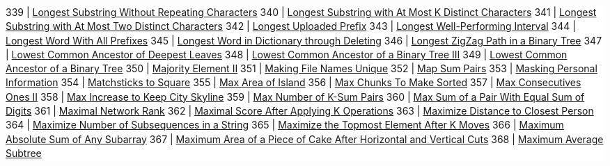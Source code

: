 339 | [Longest Substring Without Repeating Characters](https://github.com/varunu28/LeetCode-Java-Solutions/tree/master/Medium/Longest%20Substring%20Without%20Repeating%20Characters.java)
340 | [Longest Substring with At Most K Distinct Characters](https://github.com/varunu28/LeetCode-Java-Solutions/tree/master/Medium/Longest%20Substring%20with%20At%20Most%20K%20Distinct%20Characters.java)
341 | [Longest Substring with At Most Two Distinct Characters](https://github.com/varunu28/LeetCode-Java-Solutions/tree/master/Medium/Longest%20Substring%20with%20At%20Most%20Two%20Distinct%20Characters.java)
342 | [Longest Uploaded Prefix](https://github.com/varunu28/LeetCode-Java-Solutions/tree/master/Medium/Longest%20Uploaded%20Prefix.java)
343 | [Longest Well-Performing Interval](https://github.com/varunu28/LeetCode-Java-Solutions/tree/master/Medium/Longest%20Well-Performing%20Interval.java)
344 | [Longest Word With All Prefixes](https://github.com/varunu28/LeetCode-Java-Solutions/tree/master/Medium/Longest%20Word%20With%20All%20Prefixes.java)
345 | [Longest Word in Dictionary through Deleting](https://github.com/varunu28/LeetCode-Java-Solutions/tree/master/Medium/Longest%20Word%20in%20Dictionary%20through%20Deleting.java)
346 | [Longest ZigZag Path in a Binary Tree](https://github.com/varunu28/LeetCode-Java-Solutions/tree/master/Medium/Longest%20ZigZag%20Path%20in%20a%20Binary%20Tree.java)
347 | [Lowest Common Ancestor of Deepest Leaves](https://github.com/varunu28/LeetCode-Java-Solutions/tree/master/Medium/Lowest%20Common%20Ancestor%20of%20Deepest%20Leaves.java)
348 | [Lowest Common Ancestor of a Binary Tree III](https://github.com/varunu28/LeetCode-Java-Solutions/tree/master/Medium/Lowest%20Common%20Ancestor%20of%20a%20Binary%20Tree%20III.java)
349 | [Lowest Common Ancestor of a Binary Tree](https://github.com/varunu28/LeetCode-Java-Solutions/tree/master/Medium/Lowest%20Common%20Ancestor%20of%20a%20Binary%20Tree.java)
350 | [Majority Element II](https://github.com/varunu28/LeetCode-Java-Solutions/tree/master/Medium/Majority%20Element%20II.java)
351 | [Making File Names Unique](https://github.com/varunu28/LeetCode-Java-Solutions/tree/master/Medium/Making%20File%20Names%20Unique.java)
352 | [Map Sum Pairs](https://github.com/varunu28/LeetCode-Java-Solutions/tree/master/Medium/Map%20Sum%20Pairs.java)
353 | [Masking Personal Information](https://github.com/varunu28/LeetCode-Java-Solutions/tree/master/Medium/Masking%20Personal%20Information.java)
354 | [Matchsticks to Square](https://github.com/varunu28/LeetCode-Java-Solutions/tree/master/Medium/Matchsticks%20to%20Square.java)
355 | [Max Area of Island](https://github.com/varunu28/LeetCode-Java-Solutions/tree/master/Medium/Max%20Area%20of%20Island.java)
356 | [Max Chunks To Make Sorted](https://github.com/varunu28/LeetCode-Java-Solutions/tree/master/Medium/Max%20Chunks%20To%20Make%20Sorted.java)
357 | [Max Consecutives Ones II](https://github.com/varunu28/LeetCode-Java-Solutions/tree/master/Medium/Max%20Consecutives%20Ones%20II.java)
358 | [Max Increase to Keep City Skyline](https://github.com/varunu28/LeetCode-Java-Solutions/tree/master/Medium/Max%20Increase%20to%20Keep%20City%20Skyline.java)
359 | [Max Number of K-Sum Pairs](https://github.com/varunu28/LeetCode-Java-Solutions/tree/master/Medium/Max%20Number%20of%20K-Sum%20Pairs.java)
360 | [Max Sum of a Pair With Equal Sum of Digits](https://github.com/varunu28/LeetCode-Java-Solutions/tree/master/Medium/Max%20Sum%20of%20a%20Pair%20With%20Equal%20Sum%20of%20Digits.java)
361 | [Maximal Network Rank](https://github.com/varunu28/LeetCode-Java-Solutions/tree/master/Medium/Maximal%20Network%20Rank.java)
362 | [Maximal Score After Applying K Operations](https://github.com/varunu28/LeetCode-Java-Solutions/tree/master/Medium/Maximal%20Score%20After%20Applying%20K%20Operations.java)
363 | [Maximize Distance to Closest Person](https://github.com/varunu28/LeetCode-Java-Solutions/tree/master/Medium/Maximize%20Distance%20to%20Closest%20Person.java)
364 | [Maximize Number of Subsequences in a String](https://github.com/varunu28/LeetCode-Java-Solutions/tree/master/Medium/Maximize%20Number%20of%20Subsequences%20in%20a%20String.java)
365 | [Maximize the Topmost Element After K Moves](https://github.com/varunu28/LeetCode-Java-Solutions/tree/master/Medium/Maximize%20the%20Topmost%20Element%20After%20K%20Moves.java)
366 | [Maximum Absolute Sum of Any Subarray](https://github.com/varunu28/LeetCode-Java-Solutions/tree/master/Medium/Maximum%20Absolute%20Sum%20of%20Any%20Subarray.java)
367 | [Maximum Area of a Piece of Cake After Horizontal and Vertical Cuts](https://github.com/varunu28/LeetCode-Java-Solutions/tree/master/Medium/Maximum%20Area%20of%20a%20Piece%20of%20Cake%20After%20Horizontal%20and%20Vertical%20Cuts.java)
368 | [Maximum Average Subtree](https://github.com/varunu28/LeetCode-Java-Solutions/tree/master/Medium/Maximum%20Average%20Subtree.java)